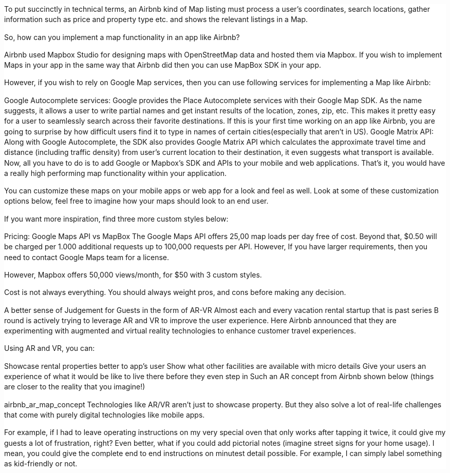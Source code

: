 To put succinctly in technical terms, an Airbnb kind of Map listing must process a user’s coordinates, search locations, gather information such as price and property type etc. and shows the relevant listings in a Map.

So, how can you implement a map functionality in an app like Airbnb?

Airbnb used Mapbox Studio for designing maps with OpenStreetMap data and hosted them via Mapbox. If you wish to implement Maps in your app in the same way that Airbnb did then you can use MapBox SDK in your app.

However, if you wish to rely on Google Map services, then you can use following services for implementing a Map like Airbnb:

Google Autocomplete services: Google provides the Place Autocomplete services with their Google Map SDK. As the name suggests, it allows a user to write partial names and get instant results of the location, zones, zip, etc. This makes it pretty easy for a user to seamlessly search across their favorite destinations. If this is your first time working on an app like Airbnb, you are going to surprise by how difficult users find it to type in names of certain cities(especially that aren’t in US).
Google Matrix API: Along with Google Autocomplete, the SDK also provides Google Matrix API which calculates the approximate travel time and distance (including traffic density) from user’s current location to their destination, it even suggests what transport is available.
Now, all you have to do is to add Google or Mapbox’s SDK and APIs to your mobile and web applications. That’s it, you would have a really high performing map functionality within your application.

You can customize these maps on your mobile apps or web app for a look and feel as well. Look at some of these customization options below, feel free to imagine how your maps should look to an end user.

If you want more inspiration, find three more custom styles below:

Pricing: Google Maps API vs MapBox
The Google Maps API offers 25,00 map loads per day free of cost. Beyond that, $0.50 will be charged per 1.000 additional requests up to 100,000 requests per API. However, If you have larger requirements, then you need to contact Google Maps team for a license.

However, Mapbox offers 50,000 views/month, for $50 with 3 custom styles.

Cost is not always everything. You should always weight pros, and cons before making any decision.

A better sense of Judgement for Guests in the form of AR-VR
Almost each and every vacation rental startup that is past series B round is actively trying to leverage AR and VR to improve the user experience. Here Airbnb announced that they are experimenting with augmented and virtual reality technologies to enhance customer travel experiences.

Using AR and VR, you can:

Showcase rental properties better to app’s user
Show what other facilities are available with micro details
Give your users an experience of what it would be like to live there before they even step in
Such an AR concept from Airbnb shown below (things are closer to the reality that you imagine!)

airbnb_ar_map_concept
Technologies like AR/VR aren’t just to showcase property. But they also solve a lot of real-life challenges that come with purely digital technologies like mobile apps.

For example, if I had to leave operating instructions on my very special oven that only works after tapping it twice, it could give my guests a lot of frustration, right? Even better, what if you could add pictorial notes (imagine street signs for your home usage). I mean, you could give the complete end to end instructions on minutest detail possible. For example, I can simply label something as kid-friendly or not.
